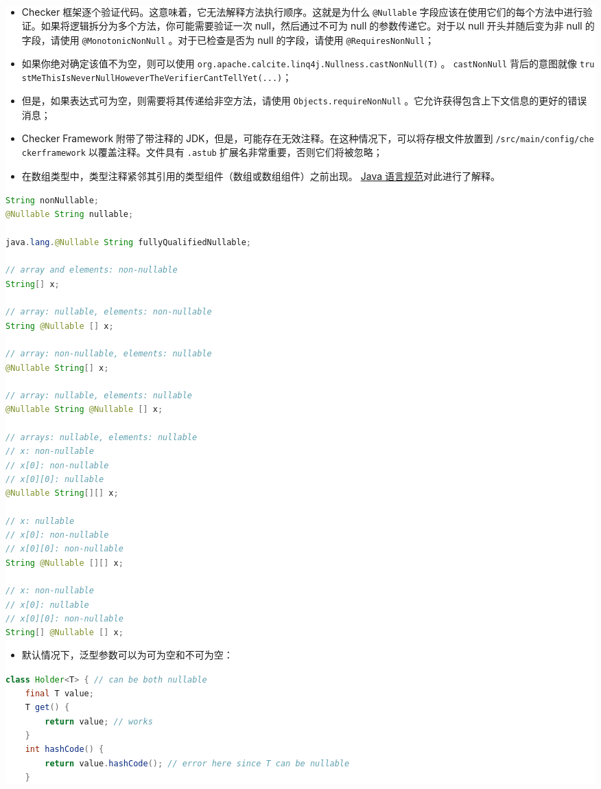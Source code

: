 - Checker 框架逐个验证代码。这意味着，它无法解释方法执行顺序。这就是为什么 `@Nullable` 字段应该在使用它们的每个方法中进行验证。如果将逻辑拆分为多个方法，你可能需要验证一次 null，然后通过不可为 null 的参数传递它。对于以 null 开头并随后变为非 null 的字段，请使用 `@MonotonicNonNull` 。对于已检查是否为 null 的字段，请使用 `@RequiresNonNull`；

- 如果你绝对确定该值不为空，则可以使用 `org.apache.calcite.linq4j.Nullness.castNonNull(T)` 。 `castNonNull` 背后的意图就像 `trustMeThisIsNeverNullHoweverTheVerifierCantTellYet(...)`；

- 但是，如果表达式可为空，则需要将其传递给非空方法，请使用 `Objects.requireNonNull` 。它允许获得包含上下文信息的更好的错误消息；

- Checker Framework 附带了带注释的 JDK，但是，可能存在无效注释。在这种情况下，可以将存根文件放置到 `/src/main/config/checkerframework` 以覆盖注释。文件具有 `.astub` 扩展名非常重要，否则它们将被忽略；

- 在数组类型中，类型注释紧邻其引用的类型组件（数组或数组组件）之前出现。 [Java 语言规范](https://docs.oracle.com/javase/specs/jls/se8/html/jls-9.html#jls-9.7.4)对此进行了解释。

```java
String nonNullable;
@Nullable String nullable;

java.lang.@Nullable String fullyQualifiedNullable;

// array and elements: non-nullable
String[] x;

// array: nullable, elements: non-nullable
String @Nullable [] x;

// array: non-nullable, elements: nullable
@Nullable String[] x;

// array: nullable, elements: nullable
@Nullable String @Nullable [] x;

// arrays: nullable, elements: nullable
// x: non-nullable
// x[0]: non-nullable
// x[0][0]: nullable
@Nullable String[][] x;

// x: nullable
// x[0]: non-nullable
// x[0][0]: non-nullable
String @Nullable [][] x;

// x: non-nullable
// x[0]: nullable
// x[0][0]: non-nullable
String[] @Nullable [] x;
```

- 默认情况下，泛型参数可以为可为空和不可为空：

```java
class Holder<T> { // can be both nullable
    final T value;
    T get() {
        return value; // works
    }
    int hashCode() {
        return value.hashCode(); // error here since T can be nullable
    }
```
